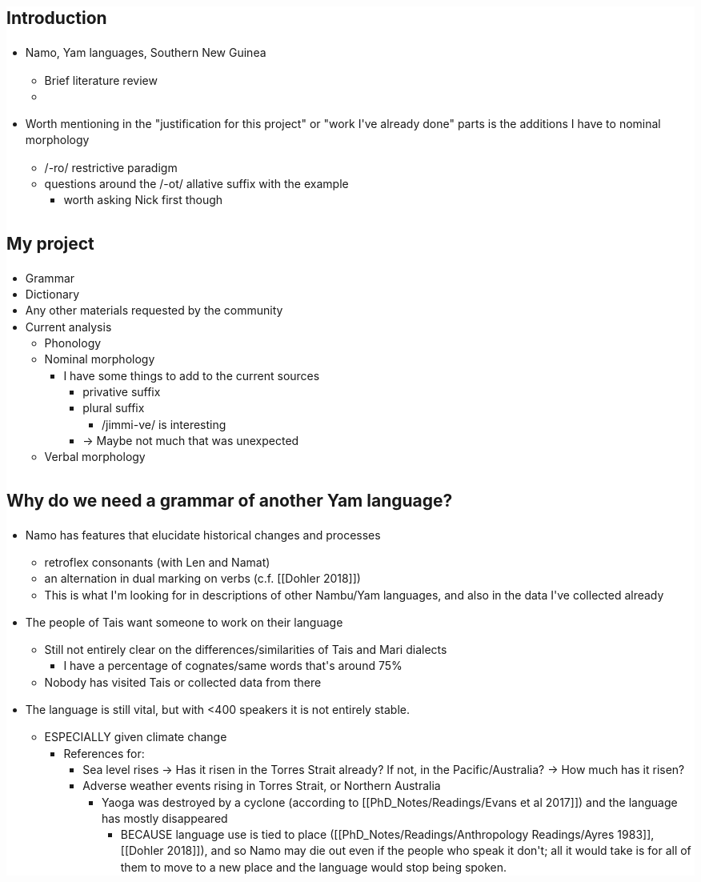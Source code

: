 
## Introduction
- Namo, Yam languages, Southern New Guinea
	- Brief literature review
	- 

- Worth mentioning in the "justification for this project" or "work I've already done" parts is the additions I have to nominal morphology
	- /-ro/ restrictive paradigm
	- questions around the /-ot/ allative suffix with the example
		- worth asking Nick first though
## My project
- Grammar
- Dictionary
- Any other materials requested by the community
- Current analysis
	- Phonology
	- Nominal morphology
		- I have some things to add to the current sources
			- privative suffix
			- plural suffix
				- /jimmi-ve/ is interesting
			- -> Maybe not much that was unexpected
	- Verbal morphology



## Why do we need a grammar of another Yam language?

- Namo has features that elucidate historical changes and processes
	- retroflex consonants (with Len and Namat)
	- an alternation in dual marking on verbs (c.f. [[Dohler 2018]])
	- This is what I'm looking for in descriptions of other Nambu/Yam languages, and also in the data I've collected already

- The people of Tais want someone to work on their language
	- Still not entirely clear on the differences/similarities of Tais and Mari dialects
		- I have a percentage of cognates/same words that's around 75%
	- Nobody has visited Tais or collected data from there
- The language is still vital, but with <400 speakers it is not entirely stable. 
	- ESPECIALLY given climate change
		- References for:
			- Sea level rises -> Has it risen in the Torres Strait already? If not, in the Pacific/Australia? -> How much has it risen?
			- Adverse weather events rising in Torres Strait, or Northern Australia
				- Yaoga was destroyed by a cyclone (according to [[PhD_Notes/Readings/Evans et al 2017]]) and the language has mostly disappeared
					- BECAUSE language use is tied to place ([[PhD_Notes/Readings/Anthropology Readings/Ayres 1983]], [[Dohler 2018]]), and so Namo may die out even if the people who speak it don't; all it would take is for all of them to move to a new place and the language would stop being spoken. 
